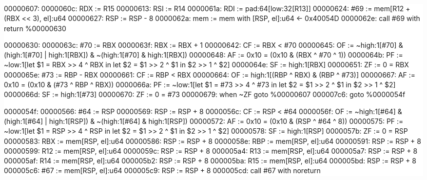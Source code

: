 00000607: 
0000060c: RDX := R15
00000613: RSI := R14
0000061a: RDI := pad:64[low:32[R13]]
00000624: #69 := mem[R12 + (RBX << 3), el]:u64
00000627: RSP := RSP - 8
0000062a: mem := mem with [RSP, el]:u64 <- 0x40054D
0000062e: call #69 with return %00000630

00000630: 
0000063c: #70 := RBX
0000063f: RBX := RBX + 1
00000642: CF := RBX < #70
00000645: OF := ~high:1[#70] & (high:1[#70] | high:1[RBX]) & ~(high:1[#70] & high:1[RBX])
00000648: AF := 0x10 = (0x10 & (RBX ^ #70 ^ 1))
0000064b: PF := ~low:1[let $1 = RBX >> 4 ^ RBX in let $2 = $1 >> 2 ^ $1 in
$2 >> 1 ^ $2]
0000064e: SF := high:1[RBX]
00000651: ZF := 0 = RBX
0000065e: #73 := RBP - RBX
00000661: CF := RBP < RBX
00000664: OF := high:1[(RBP ^ RBX) & (RBP ^ #73)]
00000667: AF := 0x10 = (0x10 & (#73 ^ RBP ^ RBX))
0000066a: PF := ~low:1[let $1 = #73 >> 4 ^ #73 in let $2 = $1 >> 2 ^ $1 in
$2 >> 1 ^ $2]
0000066d: SF := high:1[#73]
00000670: ZF := 0 = #73
00000679: when ~ZF goto %00000607
000007c6: goto %0000054f

0000054f: 
00000566: #64 := RSP
00000569: RSP := RSP + 8
0000056c: CF := RSP < #64
0000056f: OF := ~high:1[#64] & (high:1[#64] | high:1[RSP]) & ~(high:1[#64] & high:1[RSP])
00000572: AF := 0x10 = (0x10 & (RSP ^ #64 ^ 8))
00000575: PF := ~low:1[let $1 = RSP >> 4 ^ RSP in let $2 = $1 >> 2 ^ $1 in
$2 >> 1 ^ $2]
00000578: SF := high:1[RSP]
0000057b: ZF := 0 = RSP
00000583: RBX := mem[RSP, el]:u64
00000586: RSP := RSP + 8
0000058e: RBP := mem[RSP, el]:u64
00000591: RSP := RSP + 8
00000599: R12 := mem[RSP, el]:u64
0000059c: RSP := RSP + 8
000005a4: R13 := mem[RSP, el]:u64
000005a7: RSP := RSP + 8
000005af: R14 := mem[RSP, el]:u64
000005b2: RSP := RSP + 8
000005ba: R15 := mem[RSP, el]:u64
000005bd: RSP := RSP + 8
000005c6: #67 := mem[RSP, el]:u64
000005c9: RSP := RSP + 8
000005cd: call #67 with noreturn
